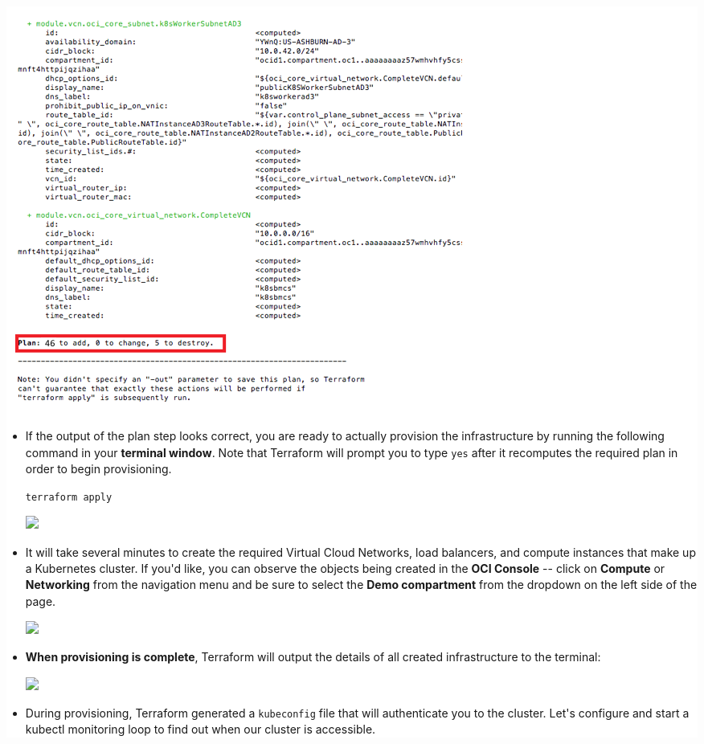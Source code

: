   ![](images/200/60.png)

- If the output of the plan step looks correct, you are ready to actually provision the infrastructure by running the following command in your **terminal window**. Note that Terraform will prompt you to type `yes` after it recomputes the required plan in order to begin provisioning.

  ```bash
  terraform apply
  ```

  ![](images/200/61.png)

- It will take several minutes to create the required Virtual Cloud Networks, load balancers, and compute instances that make up a Kubernetes cluster. If you'd like, you can observe the objects being created in the **OCI Console** -- click on **Compute** or **Networking** from the navigation menu and be sure to select the **Demo compartment** from the dropdown on the left side of the page.

  ![](images/200/62.png)

- **When provisioning is complete**, Terraform will output the details of all created infrastructure to the terminal:

  ![](images/200/63.png)

- During provisioning, Terraform generated a `kubeconfig` file that will authenticate you to the cluster. Let's configure and start a kubectl monitoring loop to find out when our cluster is accessible.
